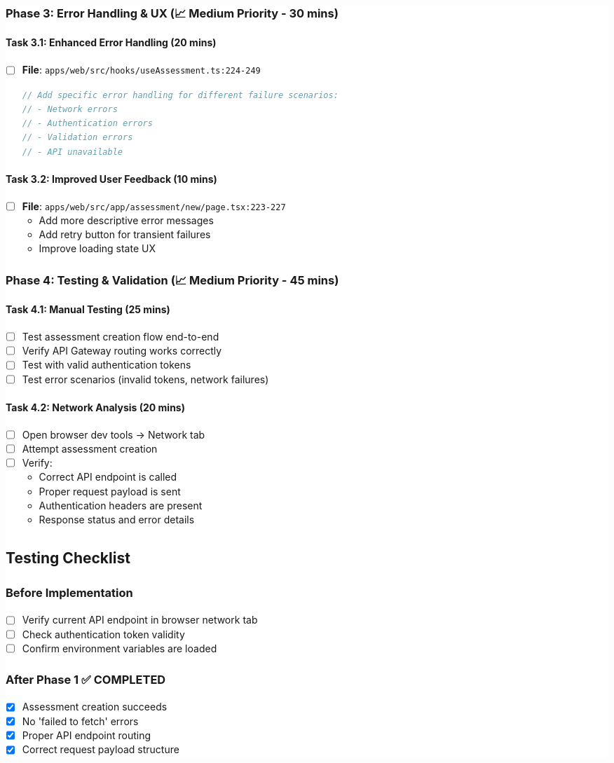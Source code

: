 ### Phase 3: Error Handling & UX (📈 Medium Priority - 30 mins)

#### Task 3.1: Enhanced Error Handling (20 mins)

- [ ] **File**: `apps/web/src/hooks/useAssessment.ts:224-249`
  ```typescript
  // Add specific error handling for different failure scenarios:
  // - Network errors
  // - Authentication errors
  // - Validation errors
  // - API unavailable
  ```

#### Task 3.2: Improved User Feedback (10 mins)

- [ ] **File**: `apps/web/src/app/assessment/new/page.tsx:223-227`
  - Add more descriptive error messages
  - Add retry button for transient failures
  - Improve loading state UX

### Phase 4: Testing & Validation (📈 Medium Priority - 45 mins)

#### Task 4.1: Manual Testing (25 mins)

- [ ] Test assessment creation flow end-to-end
- [ ] Verify API Gateway routing works correctly
- [ ] Test with valid authentication tokens
- [ ] Test error scenarios (invalid tokens, network failures)

#### Task 4.2: Network Analysis (20 mins)

- [ ] Open browser dev tools → Network tab
- [ ] Attempt assessment creation
- [ ] Verify:
  - Correct API endpoint is called
  - Proper request payload is sent
  - Authentication headers are present
  - Response status and error details

## Testing Checklist

### Before Implementation

- [ ] Verify current API endpoint in browser network tab
- [ ] Check authentication token validity
- [ ] Confirm environment variables are loaded

### After Phase 1 ✅ COMPLETED

- [x] Assessment creation succeeds
- [x] No 'failed to fetch' errors
- [x] Proper API endpoint routing
- [x] Correct request payload structure

